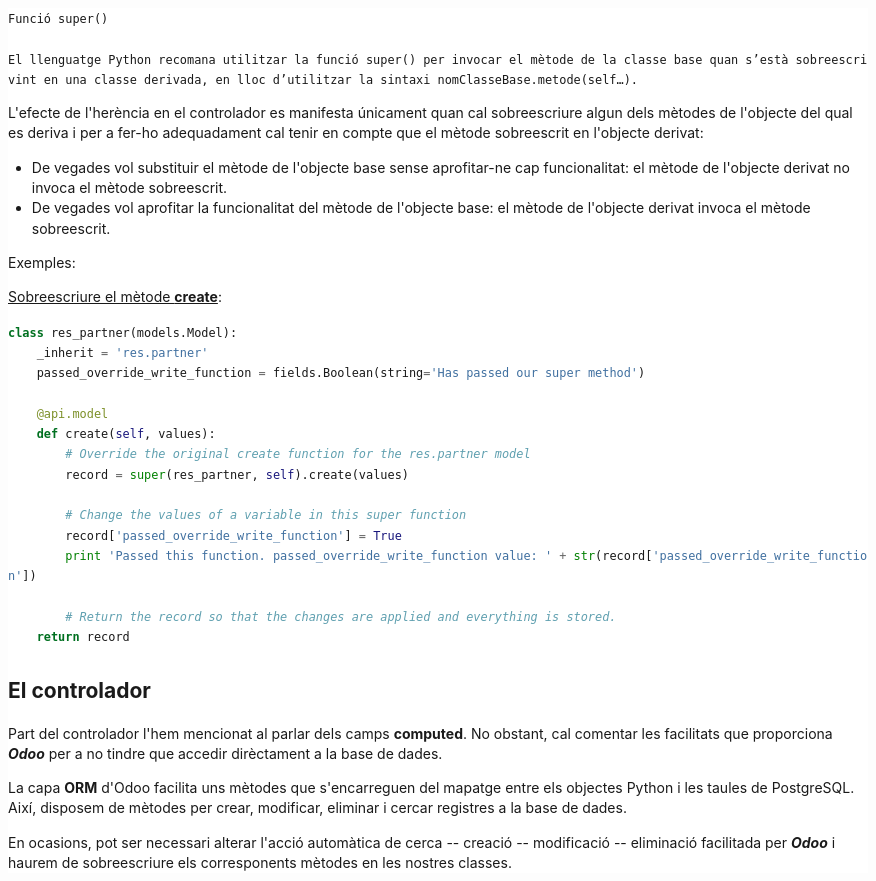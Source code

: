```{tip}
Funció super()

El llenguatge Python recomana utilitzar la funció super() per invocar el mètode de la classe base quan s’està sobreescrivint en una classe derivada, en lloc d’utilitzar la sintaxi nomClasseBase.metode(self…).
```
L'efecte de l'herència en el controlador es manifesta únicament quan cal
sobreescriure algun dels mètodes de l'objecte del qual es deriva i per a
fer-ho adequadament cal tenir en compte que el mètode sobreescrit en
l'objecte derivat:

-   De vegades vol substituir el mètode de l'objecte base sense
    aprofitar-ne cap funcionalitat: el mètode de l'objecte derivat no
    invoca el mètode sobreescrit.
-   De vegades vol aprofitar la funcionalitat del mètode de l'objecte
    base: el mètode de l'objecte derivat invoca el mètode sobreescrit.

Exemples:

[Sobreescriure el mètode
**create**](http://www.odoo.yenthevg.com/override-create-functions-odoo/):

``` python
class res_partner(models.Model):
    _inherit = 'res.partner'
    passed_override_write_function = fields.Boolean(string='Has passed our super method')
 
    @api.model
    def create(self, values):
        # Override the original create function for the res.partner model
        record = super(res_partner, self).create(values)
 
        # Change the values of a variable in this super function
        record['passed_override_write_function'] = True
        print 'Passed this function. passed_override_write_function value: ' + str(record['passed_override_write_function'])
 
        # Return the record so that the changes are applied and everything is stored.
    return record
```

## El controlador 

Part del controlador l\'hem mencionat al parlar dels camps **computed**.
No obstant, cal comentar les facilitats que proporciona ***Odoo*** per a no
tindre que accedir dirèctament a la base de dades.

La capa **ORM** d'Odoo facilita uns mètodes que s'encarreguen del
mapatge entre els objectes Python i les taules de PostgreSQL. Així,
disposem de mètodes per crear, modificar, eliminar i cercar registres a
la base de dades.

En ocasions, pot ser necessari alterar l'acció automàtica de cerca --
creació -- modificació -- eliminació facilitada per ***Odoo*** i haurem de
sobreescriure els corresponents mètodes en les nostres classes.
